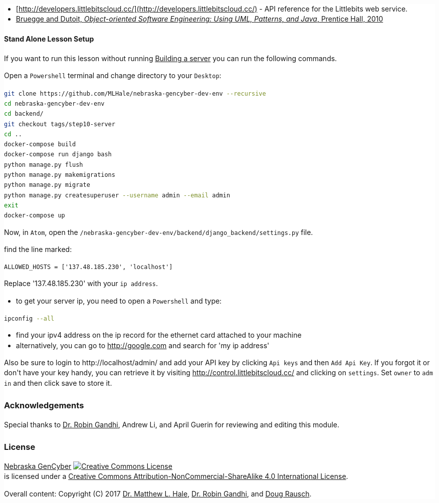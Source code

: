 * [http://developers.littlebitscloud.cc/](http://developers.littlebitscloud.cc/) - API reference for the Littlebits web service.
* [Bruegge and Dutoit, _Object-oriented Software Engineering: Using UML, Patterns, and Java_, Prentice Hall, 2010](http://dl.acm.org/citation.cfm?id=1795808)

#### Stand Alone Lesson Setup
If you want to run this lesson without running [Building a server](../building_a_server/README.md) you can run the following commands.

Open a `Powershell` terminal and change directory to your `Desktop`:
```bash
git clone https://github.com/MLHale/nebraska-gencyber-dev-env --recursive
cd nebraska-gencyber-dev-env
cd backend/
git checkout tags/step10-server
cd ..
docker-compose build
docker-compose run django bash
python manage.py flush
python manage.py makemigrations
python manage.py migrate
python manage.py createsuperuser --username admin --email admin
exit
docker-compose up
```

Now, in `Atom`, open the `/nebraska-gencyber-dev-env/backend/django_backend/settings.py` file.

find the line marked:
```
ALLOWED_HOSTS = ['137.48.185.230', 'localhost']
```
Replace '137.48.185.230' with your `ip address`.

* to get your server ip, you need to open a `Powershell` and type:
```bash
ipconfig --all
```
* find your ipv4 address on the ip record for the ethernet card attached to your machine
* alternatively, you can go to http://google.com and search for 'my ip address'

Also be sure to login to http://localhost/admin/ and add your API key by clicking `Api keys` and then `Add Api Key`. If you forgot it or don't have your key handy, you can retrieve it by visiting http://control.littlebitscloud.cc/ and clicking on `settings`. Set `owner` to `admin` and then click save to store it.

### Acknowledgements
Special thanks to [Dr. Robin Gandhi](http://faculty.ist.unomaha.edu/rgandhi/), Andrew Li, and April Guerin for reviewing and editing this module.

### License
[Nebraska GenCyber](https://github.com/MLHale/nebraska-gencyber) <a rel="license" href="http://creativecommons.org/licenses/by-nc-sa/4.0/"><img alt="Creative Commons License" style="border-width:0" src="https://i.creativecommons.org/l/by-nc-sa/4.0/88x31.png" /></a><br /> is licensed under a <a rel="license" href="http://creativecommons.org/licenses/by-nc-sa/4.0/">Creative Commons Attribution-NonCommercial-ShareAlike 4.0 International License</a>.

Overall content: Copyright (C) 2017  [Dr. Matthew L. Hale](http://faculty.ist.unomaha.edu/mhale/), [Dr. Robin Gandhi](http://faculty.ist.unomaha.edu/rgandhi/), and [Doug Rausch](http://www.bellevue.edu/about/leadership/faculty/rausch-douglas).
